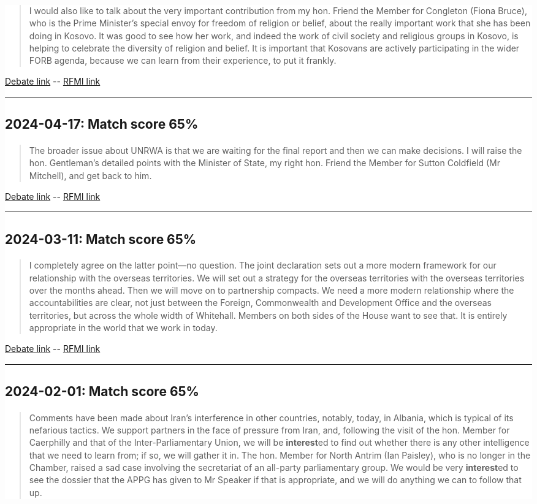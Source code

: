 >I would also like to talk about the very important contribution from my hon. Friend the Member for Congleton (Fiona Bruce), who is the Prime Minister’s  special envoy for freedom of religion or belief, about the really important work that she has been doing in Kosovo. It was good to see how her work, and indeed the work of civil society and religious groups in Kosovo, is helping to celebrate the diversity of religion and belief. It is important that Kosovans are actively participating in the wider FORB agenda, because we can learn from their experience, to put it frankly.

[Debate link](https://www.theyworkforyou.com/debates/?id=2024-05-02b.384.3)  --  [RFMI link](https://www.theyworkforyou.com/mp/24820/register)


---



## 2024-04-17: Match score 65%

>The broader issue about UNRWA is that we are waiting for the final report and then we can make decisions. I will raise the hon. Gentleman’s detailed points with the Minister of State, my right hon. Friend the Member for Sutton Coldfield (Mr Mitchell), and get back to him.

[Debate link](https://www.theyworkforyou.com/debates/?id=2024-04-17d.313.6)  --  [RFMI link](https://www.theyworkforyou.com/mp/24820/register)


---



## 2024-03-11: Match score 65%

>I completely agree on the latter point—no question. The joint declaration sets out a more modern framework for our relationship with the overseas territories. We will set out a strategy for the overseas territories with the overseas territories over the months ahead. Then we will move on to partnership compacts. We need a more modern relationship where the accountabilities are clear, not just between the Foreign, Commonwealth  and Development Office and the overseas territories, but across the whole width of Whitehall. Members on both sides of the House want to see that. It is entirely appropriate in the world that we work in today.

[Debate link](https://www.theyworkforyou.com/debates/?id=2024-03-11c.41.4)  --  [RFMI link](https://www.theyworkforyou.com/mp/24820/register)


---



## 2024-02-01: Match score 65%

>Comments have been made about Iran’s interference in other countries, notably, today, in Albania, which is typical of its nefarious tactics. We support partners in the face of pressure from Iran, and, following the visit of the hon. Member for Caerphilly and that of the Inter-Parliamentary Union, we will be **interest**ed to find out whether there is any other intelligence that we need to learn from; if so, we will gather it in. The hon. Member for North Antrim (Ian Paisley), who is no longer in the Chamber, raised a sad case involving the secretariat of an all-party parliamentary group. We would be very **interest**ed to see the dossier that the APPG has given to Mr Speaker if that is appropriate, and we will do anything we can to follow that up.
